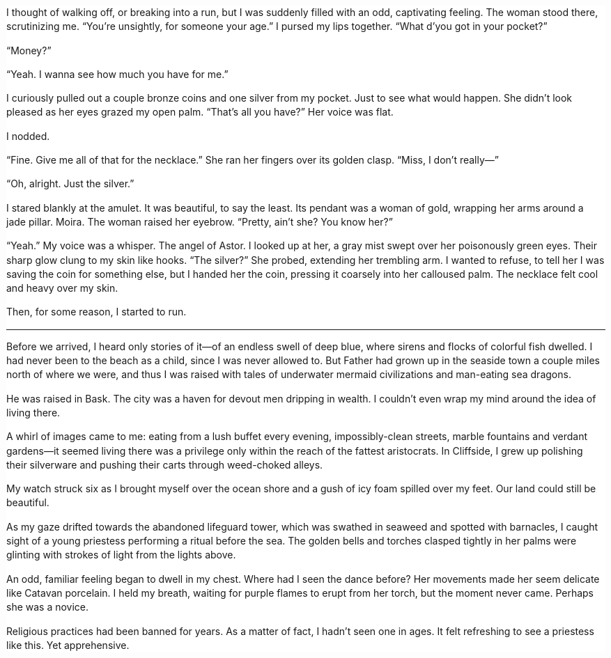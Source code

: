 I thought of walking off, or breaking into a run, but I was suddenly filled with an odd, captivating feeling.  The woman stood there, scrutinizing me. “You’re unsightly, for someone your age.” I pursed my lips together. “What d’you got in your pocket?”

“Money?”

“Yeah. I wanna see how much you have for me.”

I curiously pulled out a couple bronze coins and one silver from my pocket. Just to see what would happen. She didn’t look pleased as her eyes grazed my open palm. “That’s all you have?” Her voice was flat.

I nodded.

“Fine. Give me all of that for the necklace.” She ran her fingers over its golden clasp. “Miss, I don’t really—”

“Oh, alright. Just the silver.”

I stared blankly at the amulet. It was beautiful, to say the least. Its pendant was a woman of gold, wrapping her arms around a jade pillar. Moira. The woman raised her eyebrow. “Pretty, ain’t she? You know her?”

“Yeah.” My voice was a whisper. The angel of Astor. I looked up at her, a gray mist swept over her poisonously green eyes. Their sharp glow clung to my skin like hooks. “The silver?” She probed, extending her trembling arm. I wanted to refuse, to tell her I was saving the coin for something else, but I handed her the coin, pressing it coarsely into her calloused palm. The necklace felt cool and heavy over my skin.

Then, for some reason, I started to run.
____

Before we arrived, I heard only stories of it—of an endless swell of deep blue, where sirens and flocks of colorful fish dwelled. I had never been to the beach as a child, since I was never allowed to. But Father had grown up in the seaside town a couple miles north of where we were, and thus I was raised with tales of underwater mermaid civilizations and man-eating sea dragons.

He was raised in Bask. The city was a haven for devout men dripping in wealth. I couldn’t even wrap my mind around the idea of living there.

A whirl of images came to me: eating from a lush buffet every evening, impossibly-clean streets, marble fountains and verdant gardens—it seemed living there was a privilege only within the reach of the fattest aristocrats. In Cliffside, I grew up polishing their silverware and pushing their carts through weed-choked alleys.

My watch struck six as I brought myself over the ocean shore and a gush of icy foam spilled over my feet. Our land could still be beautiful.

As my gaze drifted towards the abandoned lifeguard tower, which was swathed in seaweed and spotted with barnacles, I caught sight of a young priestess performing a ritual before the sea. The golden bells and torches clasped tightly in her palms were glinting with strokes of light from the lights above.

An odd, familiar feeling began to dwell in my chest. Where had I seen the dance before? Her movements made her seem delicate like Catavan porcelain. I held my breath, waiting for purple flames to erupt from her torch, but the moment never came. Perhaps she was a novice.

Religious practices had been banned for years. As a matter of fact, I hadn’t seen one in ages. It felt refreshing to see a priestess like this. Yet apprehensive.

